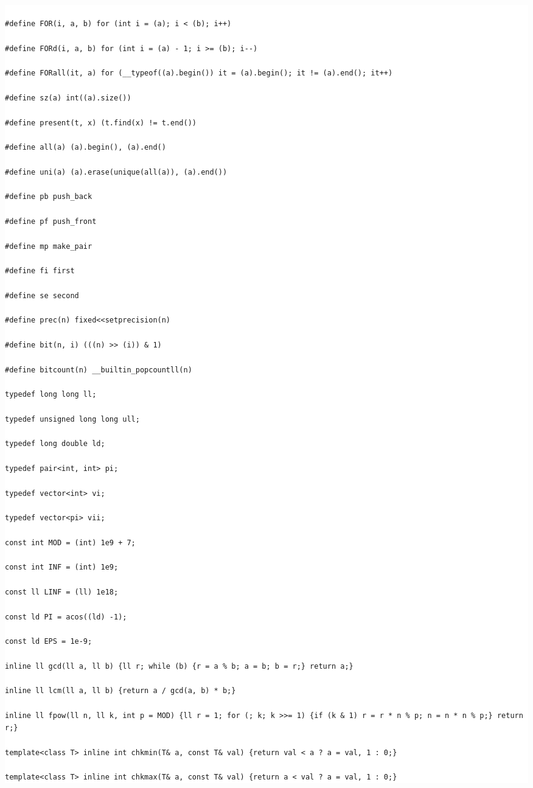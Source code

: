 ```

#define FOR(i, a, b) for (int i = (a); i < (b); i++)

#define FORd(i, a, b) for (int i = (a) - 1; i >= (b); i--)

#define FORall(it, a) for (__typeof((a).begin()) it = (a).begin(); it != (a).end(); it++)

#define sz(a) int((a).size())

#define present(t, x) (t.find(x) != t.end())

#define all(a) (a).begin(), (a).end()

#define uni(a) (a).erase(unique(all(a)), (a).end())

#define pb push_back

#define pf push_front

#define mp make_pair

#define fi first

#define se second

#define prec(n) fixed<<setprecision(n)

#define bit(n, i) (((n) >> (i)) & 1)

#define bitcount(n) __builtin_popcountll(n)

typedef long long ll;

typedef unsigned long long ull;

typedef long double ld;

typedef pair<int, int> pi;

typedef vector<int> vi;

typedef vector<pi> vii;

const int MOD = (int) 1e9 + 7;

const int INF = (int) 1e9;

const ll LINF = (ll) 1e18;

const ld PI = acos((ld) -1);

const ld EPS = 1e-9;

inline ll gcd(ll a, ll b) {ll r; while (b) {r = a % b; a = b; b = r;} return a;}

inline ll lcm(ll a, ll b) {return a / gcd(a, b) * b;}

inline ll fpow(ll n, ll k, int p = MOD) {ll r = 1; for (; k; k >>= 1) {if (k & 1) r = r * n % p; n = n * n % p;} return r;}

template<class T> inline int chkmin(T& a, const T& val) {return val < a ? a = val, 1 : 0;}

template<class T> inline int chkmax(T& a, const T& val) {return a < val ? a = val, 1 : 0;}
```